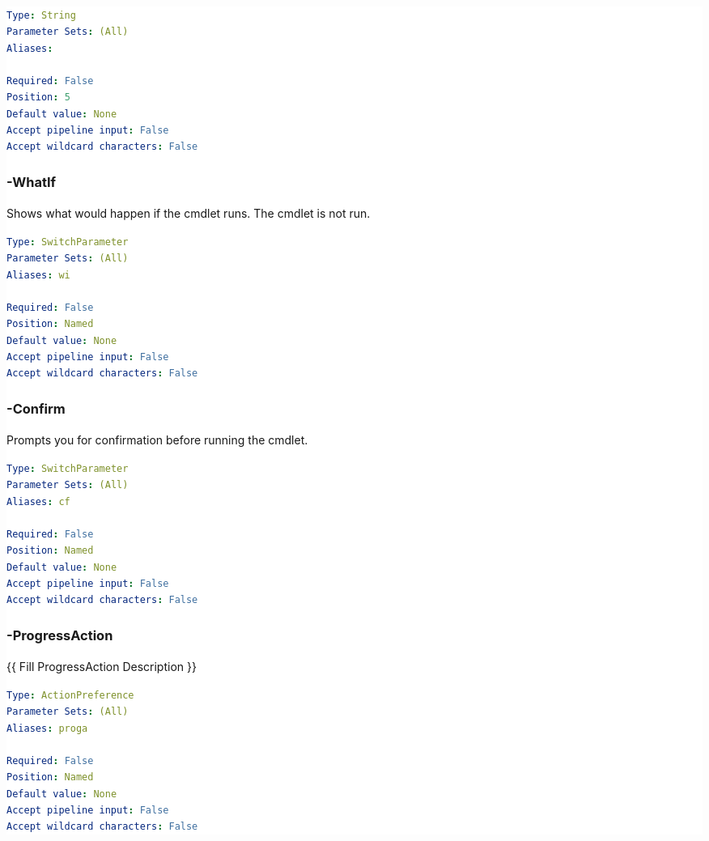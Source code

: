 ```yaml
Type: String
Parameter Sets: (All)
Aliases:

Required: False
Position: 5
Default value: None
Accept pipeline input: False
Accept wildcard characters: False
```

### -WhatIf
Shows what would happen if the cmdlet runs. The cmdlet is not run.

```yaml
Type: SwitchParameter
Parameter Sets: (All)
Aliases: wi

Required: False
Position: Named
Default value: None
Accept pipeline input: False
Accept wildcard characters: False
```

### -Confirm
Prompts you for confirmation before running the cmdlet.

```yaml
Type: SwitchParameter
Parameter Sets: (All)
Aliases: cf

Required: False
Position: Named
Default value: None
Accept pipeline input: False
Accept wildcard characters: False
```

### -ProgressAction
{{ Fill ProgressAction Description }}

```yaml
Type: ActionPreference
Parameter Sets: (All)
Aliases: proga

Required: False
Position: Named
Default value: None
Accept pipeline input: False
Accept wildcard characters: False
```
